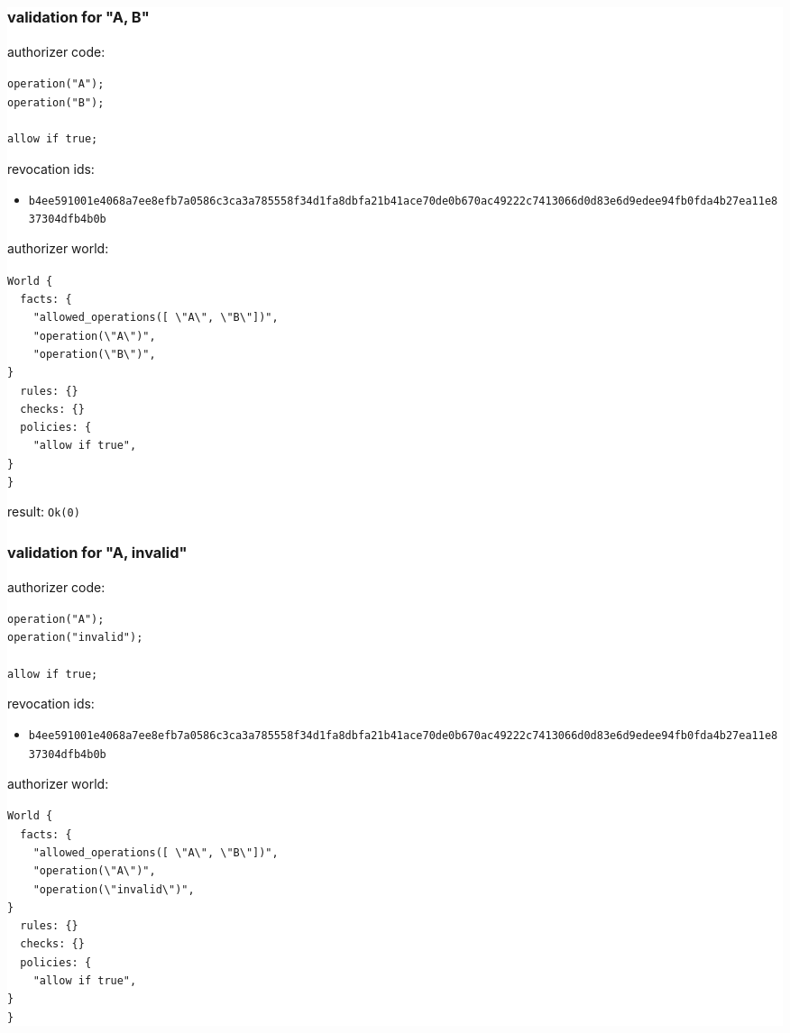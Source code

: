 ### validation for "A, B"

authorizer code:
```
operation("A");
operation("B");

allow if true;
```

revocation ids:
- `b4ee591001e4068a7ee8efb7a0586c3ca3a785558f34d1fa8dbfa21b41ace70de0b670ac49222c7413066d0d83e6d9edee94fb0fda4b27ea11e837304dfb4b0b`

authorizer world:
```
World {
  facts: {
    "allowed_operations([ \"A\", \"B\"])",
    "operation(\"A\")",
    "operation(\"B\")",
}
  rules: {}
  checks: {}
  policies: {
    "allow if true",
}
}
```

result: `Ok(0)`
### validation for "A, invalid"

authorizer code:
```
operation("A");
operation("invalid");

allow if true;
```

revocation ids:
- `b4ee591001e4068a7ee8efb7a0586c3ca3a785558f34d1fa8dbfa21b41ace70de0b670ac49222c7413066d0d83e6d9edee94fb0fda4b27ea11e837304dfb4b0b`

authorizer world:
```
World {
  facts: {
    "allowed_operations([ \"A\", \"B\"])",
    "operation(\"A\")",
    "operation(\"invalid\")",
}
  rules: {}
  checks: {}
  policies: {
    "allow if true",
}
}
```
